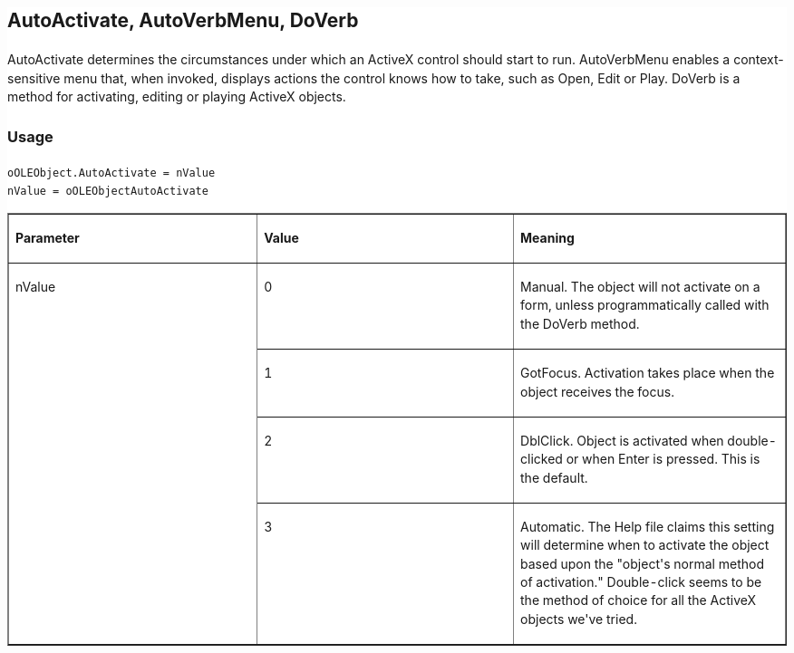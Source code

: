 ## AutoActivate, AutoVerbMenu, DoVerb

AutoActivate determines the circumstances under which an ActiveX control should start to run. AutoVerbMenu enables a context-sensitive menu that, when invoked, displays actions the control knows how to take, such as Open, Edit or Play. DoVerb is a method for activating, editing or playing ActiveX objects.

### Usage

```foxpro
oOLEObject.AutoActivate = nValue
nValue = oOLEObjectAutoActivate
```
<table border cellspacing=0 cellpadding=0 width=100%>
<tr>
  <td width=32% valign=top>
  <p><b>Parameter</b></p>
  </td>
  <td width=23% valign=top>
  <p><b>Value</b></p>
  </td>
  <td width=45% valign=top>
  <p><b>Meaning</b></p>
  </td>
 </tr>
<tr>
  <td width=32% rowspan=4 valign=top>
  <p>nValue</p>
  </td>
  <td width=23% valign=top>
  <p>0</p>
  </td>
  <td width=45% valign=top>
  <p>Manual. The object will not activate on a form, unless programmatically called with the DoVerb method.</p>
  </td>
 </tr>
<tr>
  <td width=33% valign=top>
  <p>1</p>
  </td>
  <td width=67% valign=top>
  <p>GotFocus. Activation takes place when the object receives the focus.</p>
  </td>
 </tr>
<tr>
  <td width=33% valign=top>
  <p>2</p>
  </td>
  <td width=67% valign=top>
  <p>DblClick. Object is activated when double-clicked or when Enter is pressed. This is the default.</p>
  </td>
 </tr>
<tr>
  <td width=33% valign=top>
  <p>3</p>
  </td>
  <td width=67% valign=top>
  <p>Automatic. The Help file claims this setting will determine when to activate the object based upon the &quot;object's normal method of activation.&quot; Double-click seems to be the method of choice for all the ActiveX objects we've tried.</p>
  </td>